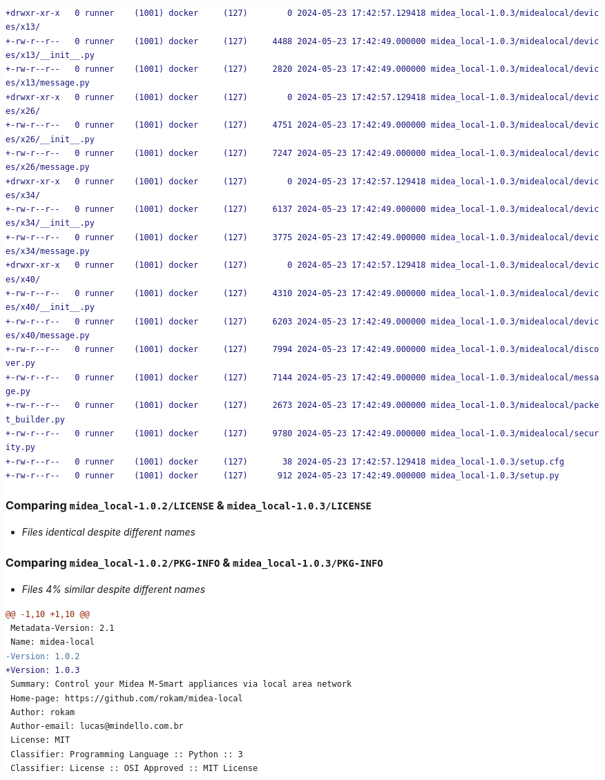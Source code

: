 ```diff
+drwxr-xr-x   0 runner    (1001) docker     (127)        0 2024-05-23 17:42:57.129418 midea_local-1.0.3/midealocal/devices/x13/
+-rw-r--r--   0 runner    (1001) docker     (127)     4488 2024-05-23 17:42:49.000000 midea_local-1.0.3/midealocal/devices/x13/__init__.py
+-rw-r--r--   0 runner    (1001) docker     (127)     2820 2024-05-23 17:42:49.000000 midea_local-1.0.3/midealocal/devices/x13/message.py
+drwxr-xr-x   0 runner    (1001) docker     (127)        0 2024-05-23 17:42:57.129418 midea_local-1.0.3/midealocal/devices/x26/
+-rw-r--r--   0 runner    (1001) docker     (127)     4751 2024-05-23 17:42:49.000000 midea_local-1.0.3/midealocal/devices/x26/__init__.py
+-rw-r--r--   0 runner    (1001) docker     (127)     7247 2024-05-23 17:42:49.000000 midea_local-1.0.3/midealocal/devices/x26/message.py
+drwxr-xr-x   0 runner    (1001) docker     (127)        0 2024-05-23 17:42:57.129418 midea_local-1.0.3/midealocal/devices/x34/
+-rw-r--r--   0 runner    (1001) docker     (127)     6137 2024-05-23 17:42:49.000000 midea_local-1.0.3/midealocal/devices/x34/__init__.py
+-rw-r--r--   0 runner    (1001) docker     (127)     3775 2024-05-23 17:42:49.000000 midea_local-1.0.3/midealocal/devices/x34/message.py
+drwxr-xr-x   0 runner    (1001) docker     (127)        0 2024-05-23 17:42:57.129418 midea_local-1.0.3/midealocal/devices/x40/
+-rw-r--r--   0 runner    (1001) docker     (127)     4310 2024-05-23 17:42:49.000000 midea_local-1.0.3/midealocal/devices/x40/__init__.py
+-rw-r--r--   0 runner    (1001) docker     (127)     6203 2024-05-23 17:42:49.000000 midea_local-1.0.3/midealocal/devices/x40/message.py
+-rw-r--r--   0 runner    (1001) docker     (127)     7994 2024-05-23 17:42:49.000000 midea_local-1.0.3/midealocal/discover.py
+-rw-r--r--   0 runner    (1001) docker     (127)     7144 2024-05-23 17:42:49.000000 midea_local-1.0.3/midealocal/message.py
+-rw-r--r--   0 runner    (1001) docker     (127)     2673 2024-05-23 17:42:49.000000 midea_local-1.0.3/midealocal/packet_builder.py
+-rw-r--r--   0 runner    (1001) docker     (127)     9780 2024-05-23 17:42:49.000000 midea_local-1.0.3/midealocal/security.py
+-rw-r--r--   0 runner    (1001) docker     (127)       38 2024-05-23 17:42:57.129418 midea_local-1.0.3/setup.cfg
+-rw-r--r--   0 runner    (1001) docker     (127)      912 2024-05-23 17:42:49.000000 midea_local-1.0.3/setup.py
```

### Comparing `midea_local-1.0.2/LICENSE` & `midea_local-1.0.3/LICENSE`

 * *Files identical despite different names*

### Comparing `midea_local-1.0.2/PKG-INFO` & `midea_local-1.0.3/PKG-INFO`

 * *Files 4% similar despite different names*

```diff
@@ -1,10 +1,10 @@
 Metadata-Version: 2.1
 Name: midea-local
-Version: 1.0.2
+Version: 1.0.3
 Summary: Control your Midea M-Smart appliances via local area network
 Home-page: https://github.com/rokam/midea-local
 Author: rokam
 Author-email: lucas@mindello.com.br
 License: MIT
 Classifier: Programming Language :: Python :: 3
 Classifier: License :: OSI Approved :: MIT License
```
